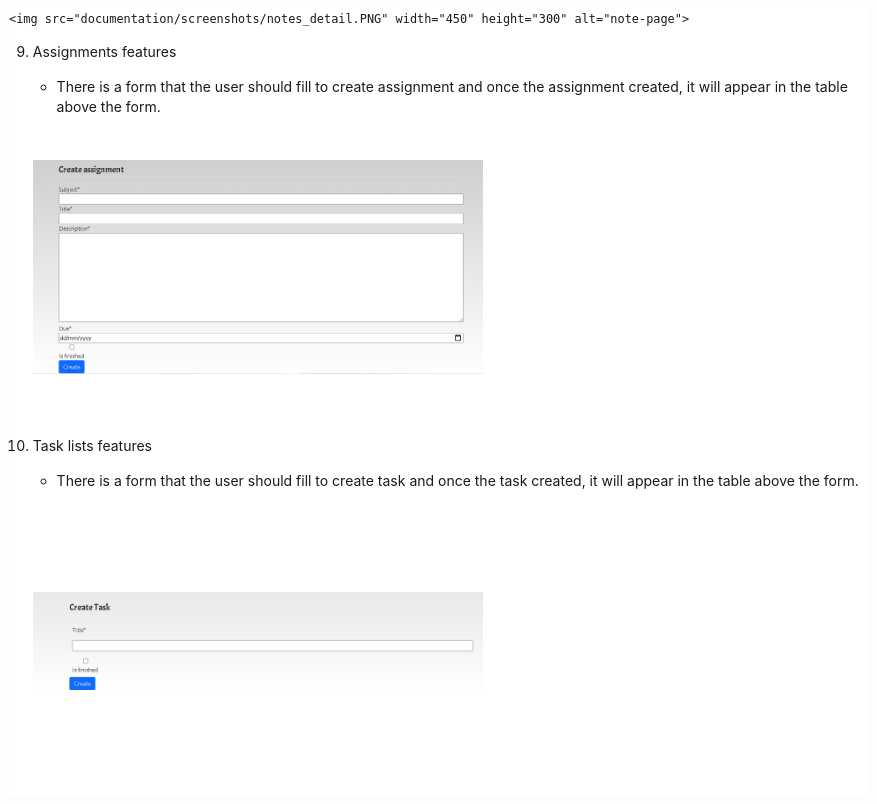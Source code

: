     <img src="documentation/screenshots/notes_detail.PNG" width="450" height="300" alt="note-page">

9. Assignments features

    * There is a form that the user should fill to create assignment and once the assignment created, it will appear in the table above the form.

    <img src="documentation/screenshots/assignments.PNG" width="450" height="300" alt="assignement-page">

10. Task lists features

    * There is a form that the user should fill to create task and once the task created, it will appear in the table above the form.

    <img src="documentation/screenshots/tasks.PNG" width="450" height="300" alt="task-page">
